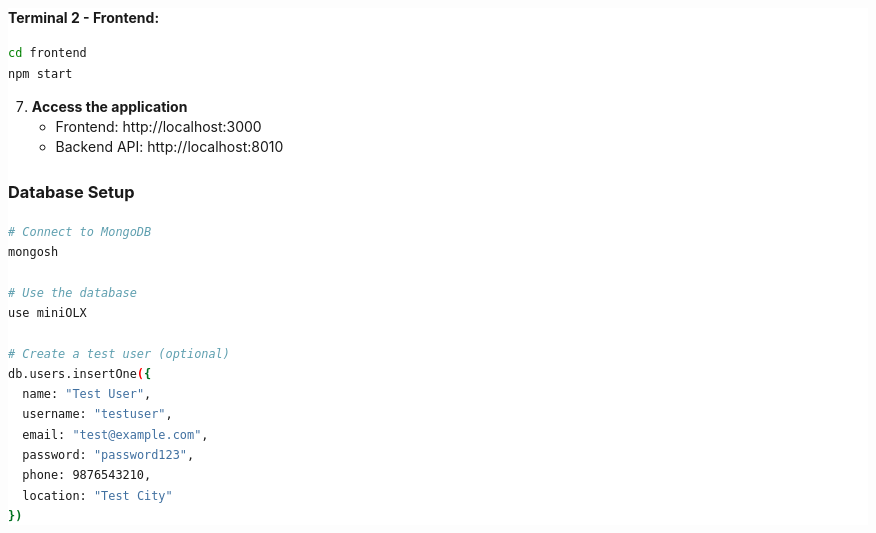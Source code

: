    **Terminal 2 - Frontend:**

   ```bash
   cd frontend
   npm start
   ```

7. **Access the application**
   - Frontend: http://localhost:3000
   - Backend API: http://localhost:8010

### Database Setup

```bash
# Connect to MongoDB
mongosh

# Use the database
use miniOLX

# Create a test user (optional)
db.users.insertOne({
  name: "Test User",
  username: "testuser",
  email: "test@example.com",
  password: "password123",
  phone: 9876543210,
  location: "Test City"
})
```
